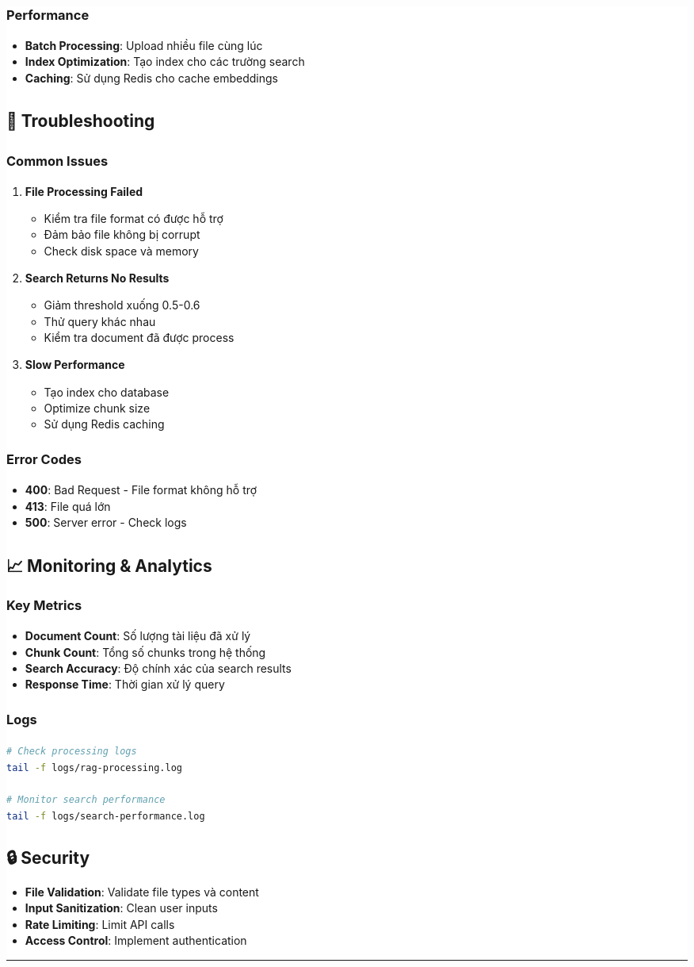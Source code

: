 ### Performance
- **Batch Processing**: Upload nhiều file cùng lúc
- **Index Optimization**: Tạo index cho các trường search
- **Caching**: Sử dụng Redis cho cache embeddings

## 🐛 Troubleshooting

### Common Issues

1. **File Processing Failed**
   - Kiểm tra file format có được hỗ trợ
   - Đảm bảo file không bị corrupt
   - Check disk space và memory

2. **Search Returns No Results**
   - Giảm threshold xuống 0.5-0.6
   - Thử query khác nhau
   - Kiểm tra document đã được process

3. **Slow Performance**
   - Tạo index cho database
   - Optimize chunk size
   - Sử dụng Redis caching

### Error Codes

- **400**: Bad Request - File format không hỗ trợ
- **413**: File quá lớn
- **500**: Server error - Check logs

## 📈 Monitoring & Analytics

### Key Metrics
- **Document Count**: Số lượng tài liệu đã xử lý
- **Chunk Count**: Tổng số chunks trong hệ thống
- **Search Accuracy**: Độ chính xác của search results
- **Response Time**: Thời gian xử lý query

### Logs
```bash
# Check processing logs
tail -f logs/rag-processing.log

# Monitor search performance
tail -f logs/search-performance.log
```

## 🔒 Security

- **File Validation**: Validate file types và content
- **Input Sanitization**: Clean user inputs
- **Rate Limiting**: Limit API calls
- **Access Control**: Implement authentication

---
